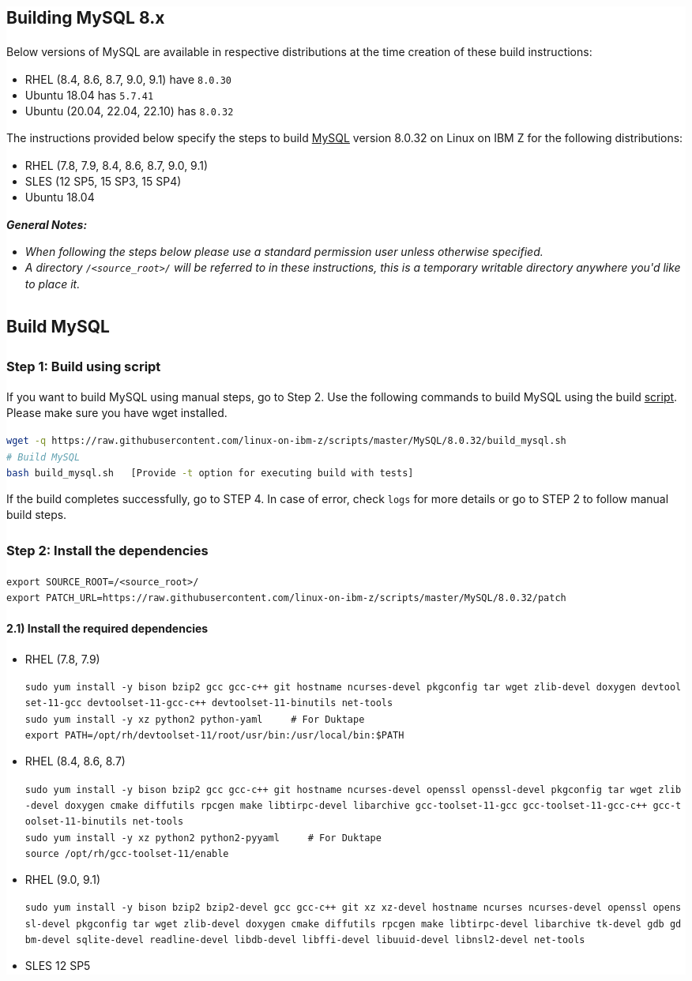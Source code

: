 
## Building MySQL 8.x
Below versions of MySQL are available in respective distributions at the time creation of these build instructions:
*   RHEL (8.4, 8.6, 8.7, 9.0, 9.1) have `8.0.30`
*   Ubuntu 18.04 has `5.7.41`
*   Ubuntu (20.04, 22.04, 22.10) has `8.0.32`

The instructions provided below specify the steps to build [MySQL](https://dev.mysql.com/) version 8.0.32 on Linux on IBM Z for the following distributions:
*   RHEL (7.8, 7.9, 8.4, 8.6, 8.7, 9.0, 9.1)
*   SLES (12 SP5, 15 SP3, 15 SP4)
*   Ubuntu 18.04

_**General Notes:**_
*   _When following the steps below please use a standard permission user unless otherwise specified._
*   _A directory `/<source_root>/` will be referred to in these instructions, this is a temporary writable directory anywhere you'd like to place it._
## Build MySQL
### Step 1: Build using script
If you want to build MySQL using manual steps, go to Step 2.
Use the following commands to build MySQL using the build [script](https://github.com/linux-on-ibm-z/scripts/tree/master/MySQL). Please make sure you have wget installed.
```bash
wget -q https://raw.githubusercontent.com/linux-on-ibm-z/scripts/master/MySQL/8.0.32/build_mysql.sh
# Build MySQL
bash build_mysql.sh   [Provide -t option for executing build with tests]
```
If the build completes successfully, go to STEP 4. In case of error, check `logs` for more details or go to STEP 2 to follow manual build steps.
### Step 2: Install the dependencies
```
export SOURCE_ROOT=/<source_root>/
export PATCH_URL=https://raw.githubusercontent.com/linux-on-ibm-z/scripts/master/MySQL/8.0.32/patch
```
#### 2.1) Install the required dependencies 
*   RHEL (7.8, 7.9)
    ```shell
    sudo yum install -y bison bzip2 gcc gcc-c++ git hostname ncurses-devel pkgconfig tar wget zlib-devel doxygen devtoolset-11-gcc devtoolset-11-gcc-c++ devtoolset-11-binutils net-tools
    sudo yum install -y xz python2 python-yaml     # For Duktape
    export PATH=/opt/rh/devtoolset-11/root/usr/bin:/usr/local/bin:$PATH
    ```
*   RHEL (8.4, 8.6, 8.7)
    ```shell
    sudo yum install -y bison bzip2 gcc gcc-c++ git hostname ncurses-devel openssl openssl-devel pkgconfig tar wget zlib-devel doxygen cmake diffutils rpcgen make libtirpc-devel libarchive gcc-toolset-11-gcc gcc-toolset-11-gcc-c++ gcc-toolset-11-binutils net-tools
    sudo yum install -y xz python2 python2-pyyaml     # For Duktape
    source /opt/rh/gcc-toolset-11/enable
    ```
*   RHEL (9.0, 9.1)
    ```shell
    sudo yum install -y bison bzip2 bzip2-devel gcc gcc-c++ git xz xz-devel hostname ncurses ncurses-devel openssl openssl-devel pkgconfig tar wget zlib-devel doxygen cmake diffutils rpcgen make libtirpc-devel libarchive tk-devel gdb gdbm-devel sqlite-devel readline-devel libdb-devel libffi-devel libuuid-devel libnsl2-devel net-tools
    ```
*   SLES 12 SP5
    ```shell